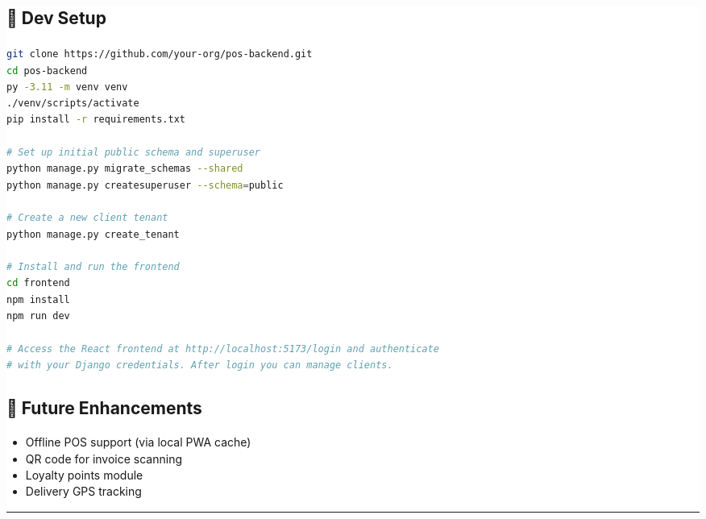 




## 🧪 Dev Setup
```bash
git clone https://github.com/your-org/pos-backend.git
cd pos-backend
py -3.11 -m venv venv
./venv/scripts/activate
pip install -r requirements.txt

# Set up initial public schema and superuser
python manage.py migrate_schemas --shared
python manage.py createsuperuser --schema=public

# Create a new client tenant
python manage.py create_tenant

# Install and run the frontend
cd frontend
npm install
npm run dev

# Access the React frontend at http://localhost:5173/login and authenticate
# with your Django credentials. After login you can manage clients.

```

## 📓 Future Enhancements
- Offline POS support (via local PWA cache)
- QR code for invoice scanning
- Loyalty points module
- Delivery GPS tracking


---

